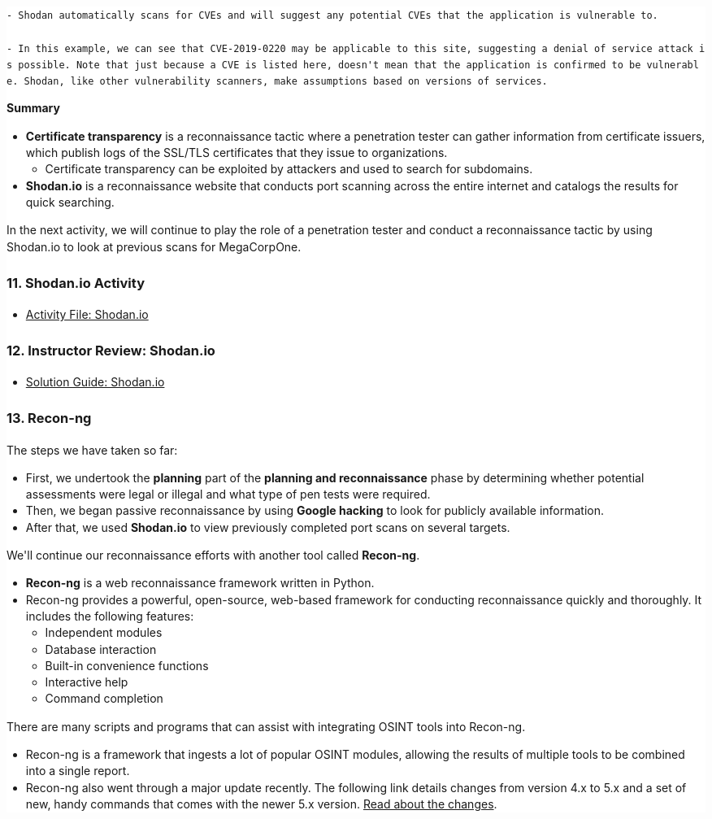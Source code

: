     - Shodan automatically scans for CVEs and will suggest any potential CVEs that the application is vulnerable to.

    - In this example, we can see that CVE-2019-0220 may be applicable to this site, suggesting a denial of service attack is possible. Note that just because a CVE is listed here, doesn't mean that the application is confirmed to be vulnerable. Shodan, like other vulnerability scanners, make assumptions based on versions of services.


**Summary**

- **Certificate transparency** is a reconnaissance tactic where a penetration tester can gather information from certificate issuers, which publish logs of the SSL/TLS certificates that they issue to organizations.
  - Certificate transparency can be exploited by attackers and used to search for subdomains.
- **Shodan.io** is a reconnaissance website that conducts port scanning across the entire internet and catalogs the results for quick searching.

In the next activity, we will continue to play the role of a penetration tester and conduct a reconnaissance tactic by using Shodan.io to look at previous scans for MegaCorpOne.

      
### 11. Shodan.io Activity

- [Activity File: Shodan.io](Activities/03_Shodan/Unsolved/README.md)

### 12. Instructor Review: Shodan.io  

- [Solution Guide: Shodan.io](Activities/03_Shodan/Solved/README.md)


### 13. Recon-ng 

The steps we have taken so far:
  - First, we undertook the **planning** part of the **planning and reconnaissance** phase by determining whether potential assessments were legal or illegal and what type of pen tests were required.
  - Then, we began passive reconnaissance by using **Google hacking** to look for publicly available information.
  - After that, we used **Shodan.io** to view previously completed port scans on several targets.

We'll continue our reconnaissance efforts with another tool called **Recon-ng**. 

- **Recon-ng** is a web reconnaissance framework written in Python.
- Recon-ng provides a powerful, open-source, web-based framework for conducting reconnaissance quickly and thoroughly. It includes the following features:
  - Independent modules
  - Database interaction
  - Built-in convenience functions
  - Interactive help
  - Command completion 

There are many scripts and programs that can assist with integrating OSINT tools into Recon-ng.
  - Recon-ng is a framework that ingests a lot of popular OSINT modules, allowing the results of multiple tools to be combined into a single report.
  - Recon-ng also went through a major update recently. The following link details changes from version 4.x to 5.x and a set of new, handy commands that comes with the newer 5.x version. [Read about the changes](https://www.blackhillsinfosec.com/wp-content/uploads/2019/11/recon-ng-5.x-cheat-sheet-Sheet1-1.pdf). 
